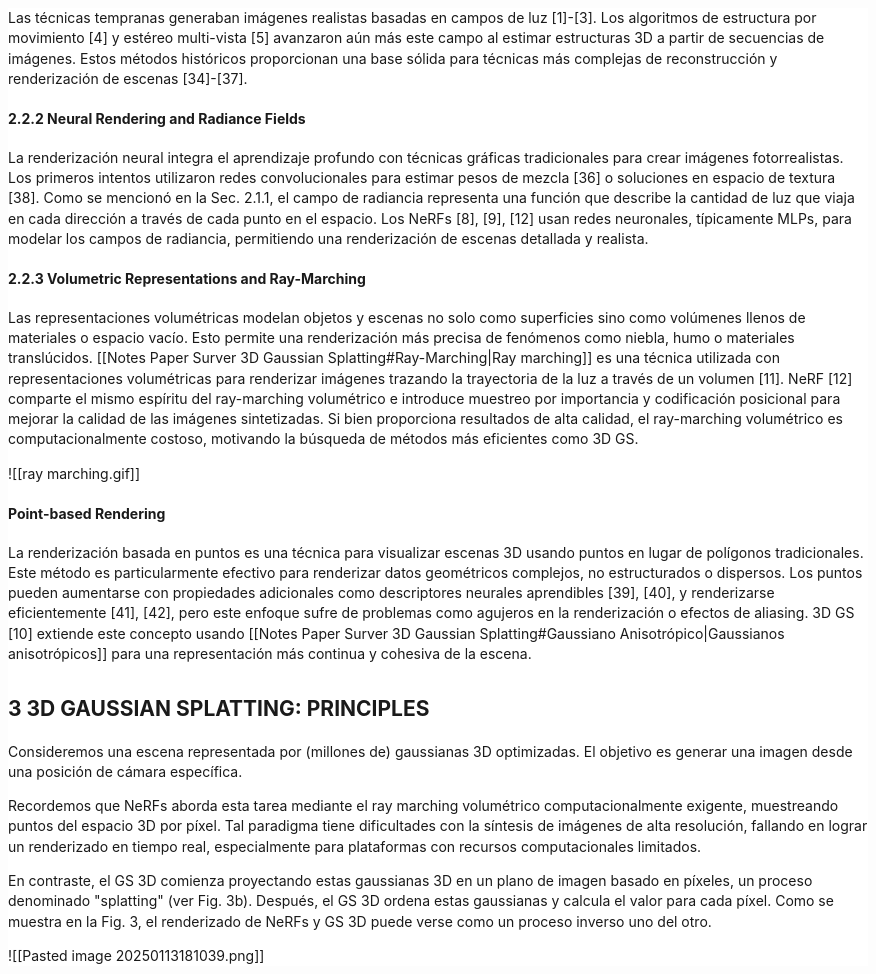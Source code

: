 Las técnicas tempranas generaban imágenes realistas basadas en campos de luz [1]-[3]. Los algoritmos de estructura por movimiento [4] y estéreo multi-vista [5] avanzaron aún más este campo al estimar estructuras 3D a partir de secuencias de imágenes. Estos métodos históricos proporcionan una base sólida para técnicas más complejas de reconstrucción y renderización de escenas [34]-[37].

#### 2.2.2 Neural Rendering and Radiance Fields
La renderización neural integra el aprendizaje profundo con técnicas gráficas tradicionales para crear imágenes fotorrealistas. Los primeros intentos utilizaron redes convolucionales para estimar pesos de mezcla [36] o soluciones en espacio de textura [38]. Como se mencionó en la Sec. 2.1.1, el campo de radiancia representa una función que describe la cantidad de luz que viaja en cada dirección a través de cada punto en el espacio. Los NeRFs [8], [9], [12] usan redes neuronales, típicamente MLPs, para modelar los campos de radiancia, permitiendo una renderización de escenas detallada y realista.

#### 2.2.3 Volumetric Representations and Ray-Marching
Las representaciones volumétricas modelan objetos y escenas no solo como superficies sino como volúmenes llenos de materiales o espacio vacío. Esto permite una renderización más precisa de fenómenos como niebla, humo o materiales translúcidos. [[Notes Paper Surver 3D Gaussian Splatting#Ray-Marching|Ray marching]] es una técnica utilizada con representaciones volumétricas para renderizar imágenes trazando la trayectoria de la luz a través de un volumen [11]. NeRF [12] comparte el mismo espíritu del ray-marching volumétrico e introduce muestreo por importancia y codificación posicional para mejorar la calidad de las imágenes sintetizadas. Si bien proporciona resultados de alta calidad, el ray-marching volumétrico es computacionalmente costoso, motivando la búsqueda de métodos más eficientes como 3D GS.

![[ray marching.gif]]

#### Point-based Rendering
La renderización basada en puntos es una técnica para visualizar escenas 3D usando puntos en lugar de polígonos tradicionales. Este método es particularmente efectivo para renderizar datos geométricos complejos, no estructurados o dispersos. Los puntos pueden aumentarse con propiedades adicionales como descriptores neurales aprendibles [39], [40], y renderizarse eficientemente [41], [42], pero este enfoque sufre de problemas como agujeros en la renderización o efectos de aliasing. 3D GS [10] extiende este concepto usando [[Notes Paper Surver 3D Gaussian Splatting#Gaussiano Anisotrópico|Gaussianos anisotrópicos]] para una representación más continua y cohesiva de la escena. 


## 3 3D GAUSSIAN SPLATTING: PRINCIPLES

Consideremos una escena representada por (millones de) gaussianas 3D optimizadas. El objetivo es generar una imagen desde una posición de cámara específica.

Recordemos que NeRFs aborda esta tarea mediante el ray marching volumétrico computacionalmente exigente, muestreando puntos del espacio 3D por píxel. Tal paradigma tiene dificultades con la síntesis de imágenes de alta resolución, fallando en lograr un renderizado en tiempo real, especialmente para plataformas con recursos computacionales limitados.

En contraste, el GS 3D comienza proyectando estas gaussianas 3D en un plano de imagen basado en píxeles, un proceso denominado "splatting" (ver Fig. 3b). Después, el GS 3D ordena estas gaussianas y calcula el valor para cada píxel. Como se muestra en la Fig. 3, el renderizado de NeRFs y GS 3D puede verse como un proceso inverso uno del otro.

![[Pasted image 20250113181039.png]]
